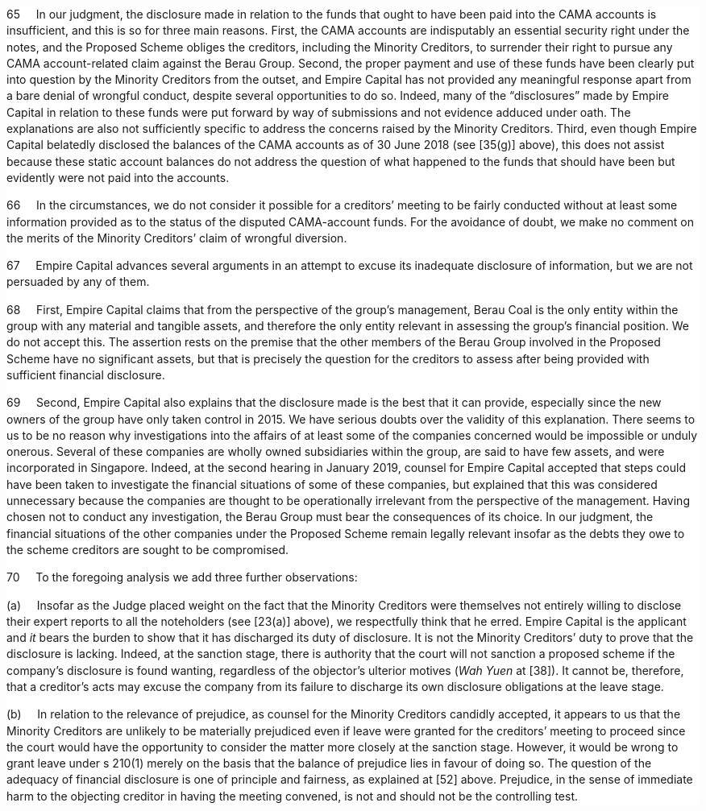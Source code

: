 65     In our judgment, the disclosure made in relation to the funds that ought to have been paid into the CAMA accounts is insufficient, and this is so for three main reasons. First, the CAMA accounts are indisputably an essential security right under the notes, and the Proposed Scheme obliges the creditors, including the Minority Creditors, to surrender their right to pursue any CAMA account-related claim against the Berau Group. Second, the proper payment and use of these funds have been clearly put into question by the Minority Creditors from the outset, and Empire Capital has not provided any meaningful response apart from a bare denial of wrongful conduct, despite several opportunities to do so. Indeed, many of the “disclosures” made by Empire Capital in relation to these funds were put forward by way of submissions and not evidence adduced under oath. The explanations are also not sufficiently specific to address the concerns raised by the Minority Creditors. Third, even though Empire Capital belatedly disclosed the balances of the CAMA accounts as of 30 June 2018 (see \[35(g)\] above), this does not assist because these static account balances do not address the question of what happened to the funds that should have been but evidently were not paid into the accounts.

66     In the circumstances, we do not consider it possible for a creditors’ meeting to be fairly conducted without at least some information provided as to the status of the disputed CAMA-account funds. For the avoidance of doubt, we make no comment on the merits of the Minority Creditors’ claim of wrongful diversion.

67     Empire Capital advances several arguments in an attempt to excuse its inadequate disclosure of information, but we are not persuaded by any of them.

68     First, Empire Capital claims that from the perspective of the group’s management, Berau Coal is the only entity within the group with any material and tangible assets, and therefore the only entity relevant in assessing the group’s financial position. We do not accept this. The assertion rests on the premise that the other members of the Berau Group involved in the Proposed Scheme have no significant assets, but that is precisely the question for the creditors to assess after being provided with sufficient financial disclosure.

69     Second, Empire Capital also explains that the disclosure made is the best that it can provide, especially since the new owners of the group have only taken control in 2015. We have serious doubts over the validity of this explanation. There seems to us to be no reason why investigations into the affairs of at least some of the companies concerned would be impossible or unduly onerous. Several of these companies are wholly owned subsidiaries within the group, are said to have few assets, and were incorporated in Singapore. Indeed, at the second hearing in January 2019, counsel for Empire Capital accepted that steps could have been taken to investigate the financial situations of some of these companies, but explained that this was considered unnecessary because the companies are thought to be operationally irrelevant from the perspective of the management. Having chosen not to conduct any investigation, the Berau Group must bear the consequences of its choice. In our judgment, the financial situations of the other companies under the Proposed Scheme remain legally relevant insofar as the debts they owe to the scheme creditors are sought to be compromised.

70     To the foregoing analysis we add three further observations:

(a)     Insofar as the Judge placed weight on the fact that the Minority Creditors were themselves not entirely willing to disclose their expert reports to all the noteholders (see \[23(a)\] above), we respectfully think that he erred. Empire Capital is the applicant and _it_ bears the burden to show that it has discharged its duty of disclosure. It is not the Minority Creditors’ duty to prove that the disclosure is lacking. Indeed, at the sanction stage, there is authority that the court will not sanction a proposed scheme if the company’s disclosure is found wanting, regardless of the objector’s ulterior motives (_Wah Yuen_ at \[38\]). It cannot be, therefore, that a creditor’s acts may excuse the company from its failure to discharge its own disclosure obligations at the leave stage.

(b)     In relation to the relevance of prejudice, as counsel for the Minority Creditors candidly accepted, it appears to us that the Minority Creditors are unlikely to be materially prejudiced even if leave were granted for the creditors’ meeting to proceed since the court would have the opportunity to consider the matter more closely at the sanction stage. However, it would be wrong to grant leave under s 210(1) merely on the basis that the balance of prejudice lies in favour of doing so. The question of the adequacy of financial disclosure is one of principle and fairness, as explained at \[52\] above. Prejudice, in the sense of immediate harm to the objecting creditor in having the meeting convened, is not and should not be the controlling test.
